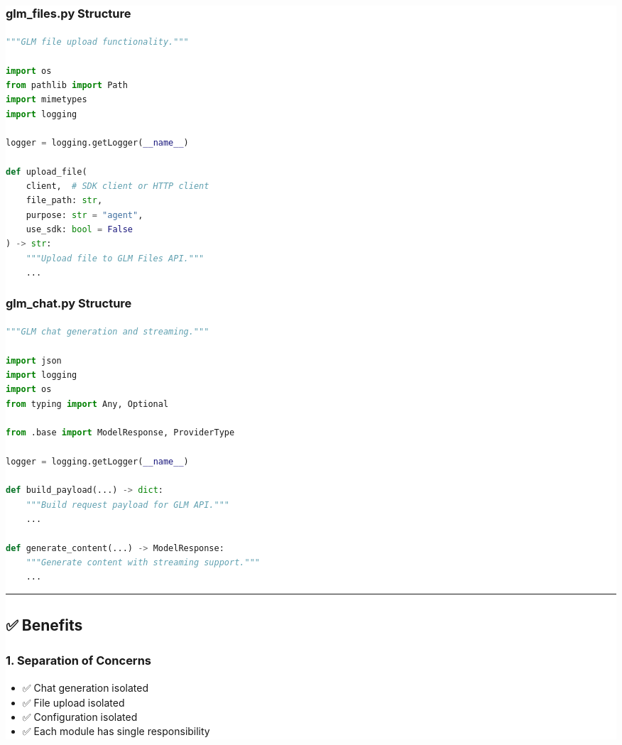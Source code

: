 ### glm_files.py Structure
```python
"""GLM file upload functionality."""

import os
from pathlib import Path
import mimetypes
import logging

logger = logging.getLogger(__name__)

def upload_file(
    client,  # SDK client or HTTP client
    file_path: str,
    purpose: str = "agent",
    use_sdk: bool = False
) -> str:
    """Upload file to GLM Files API."""
    ...
```

### glm_chat.py Structure
```python
"""GLM chat generation and streaming."""

import json
import logging
import os
from typing import Any, Optional

from .base import ModelResponse, ProviderType

logger = logging.getLogger(__name__)

def build_payload(...) -> dict:
    """Build request payload for GLM API."""
    ...

def generate_content(...) -> ModelResponse:
    """Generate content with streaming support."""
    ...
```

---

## ✅ Benefits

### 1. Separation of Concerns
- ✅ Chat generation isolated
- ✅ File upload isolated
- ✅ Configuration isolated
- ✅ Each module has single responsibility
